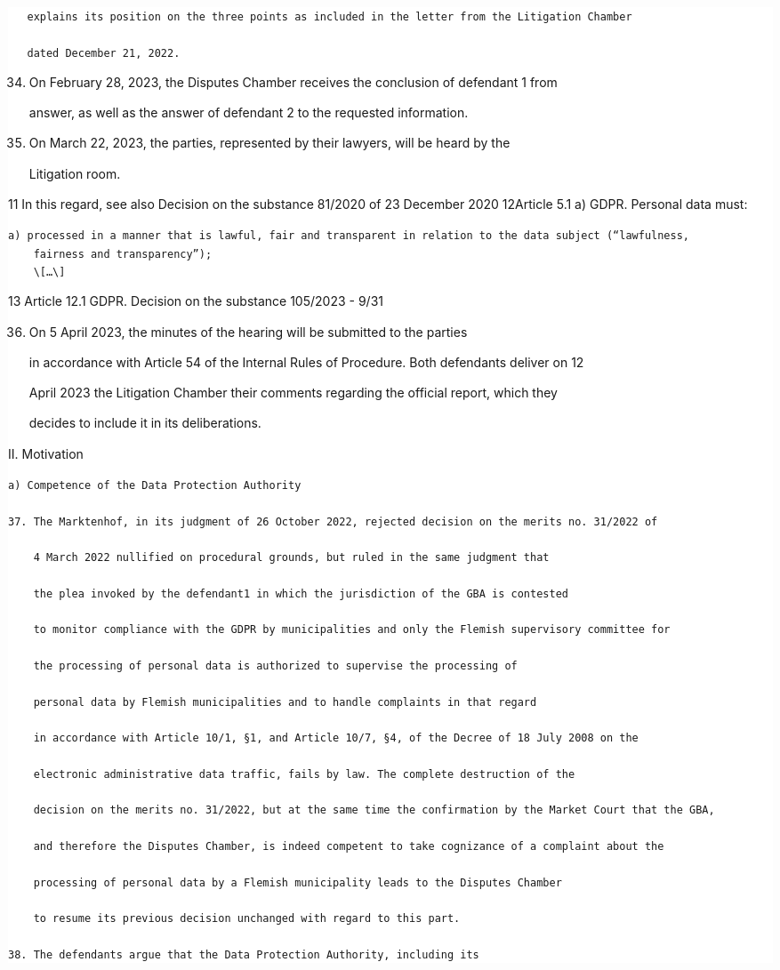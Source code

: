        explains its position on the three points as included in the letter from the Litigation Chamber

       dated December 21, 2022.

   34. On February 28, 2023, the Disputes Chamber receives the conclusion of defendant 1 from

       answer, as well as the answer of defendant 2 to the requested information.

   35. On March 22, 2023, the parties, represented by their lawyers, will be heard by the

       Litigation room.

11
  In this regard, see also Decision on the substance 81/2020 of 23 December 2020
12Article 5.1 a) GDPR. Personal data must:

    a) processed in a manner that is lawful, fair and transparent in relation to the data subject (“lawfulness,
        fairness and transparency”);
        \[…\]
13
  Article 12.1 GDPR. Decision on the substance 105/2023 - 9/31

   36. On 5 April 2023, the minutes of the hearing will be submitted to the parties

       in accordance with Article 54 of the Internal Rules of Procedure. Both defendants deliver on 12

       April 2023 the Litigation Chamber their comments regarding the official report, which they

       decides to include it in its deliberations.

II. Motivation

    a) Competence of the Data Protection Authority

    37. The Marktenhof, in its judgment of 26 October 2022, rejected decision on the merits no. 31/2022 of

        4 March 2022 nullified on procedural grounds, but ruled in the same judgment that

        the plea invoked by the defendant1 in which the jurisdiction of the GBA is contested

        to monitor compliance with the GDPR by municipalities and only the Flemish supervisory committee for

        the processing of personal data is authorized to supervise the processing of

        personal data by Flemish municipalities and to handle complaints in that regard

        in accordance with Article 10/1, §1, and Article 10/7, §4, of the Decree of 18 July 2008 on the

        electronic administrative data traffic, fails by law. The complete destruction of the

        decision on the merits no. 31/2022, but at the same time the confirmation by the Market Court that the GBA,

        and therefore the Disputes Chamber, is indeed competent to take cognizance of a complaint about the

        processing of personal data by a Flemish municipality leads to the Disputes Chamber

        to resume its previous decision unchanged with regard to this part.

    38. The defendants argue that the Data Protection Authority, including its

